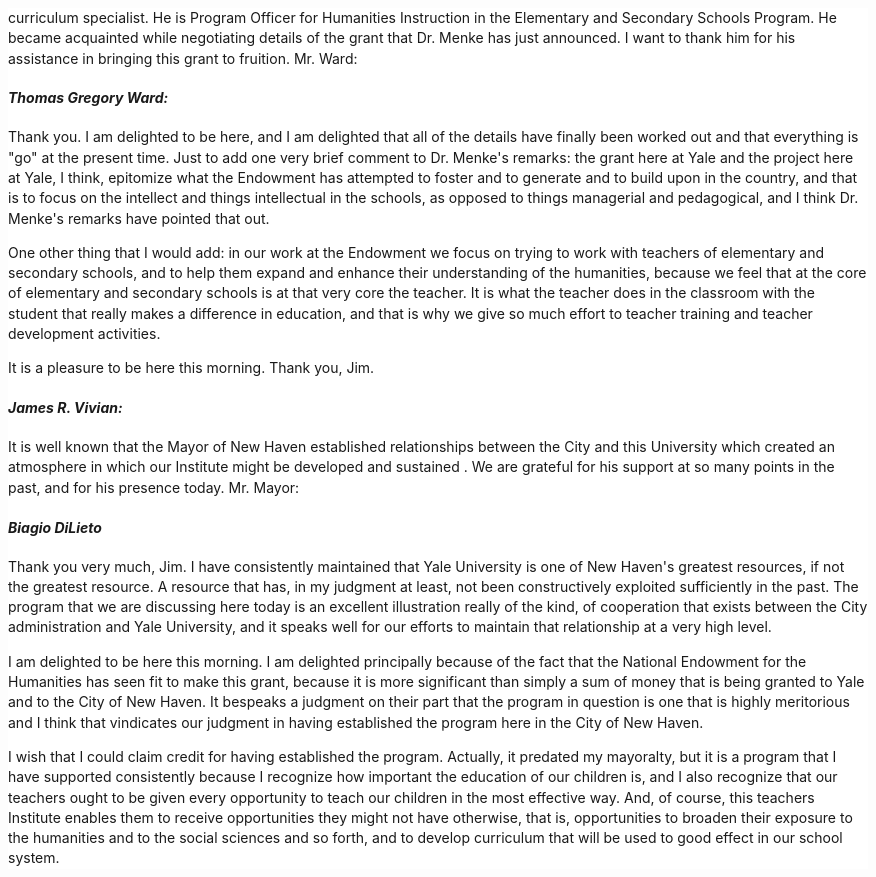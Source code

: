 curriculum specialist. He is Program Officer for Humanities Instruction in
the Elementary and Secondary Schools Program. He became acquainted while
negotiating details of the grant that Dr. Menke has just announced. I want
to thank him for his assistance in bringing this grant to fruition. Mr.
Ward:
</p>
<h4><i>Thomas Gregory Ward:</i></h4>
<p>
Thank you. I am delighted to be here, and I am delighted that all of the
details have finally been worked out and that everything is "go" at the
present time. Just to add one very brief comment to Dr. Menke's remarks:
the grant here at Yale and the project here at Yale, I think, epitomize
what the Endowment has attempted to foster and to generate and to build
upon in the country, and that is to focus on the intellect and things
intellectual in the schools, as opposed to things managerial and
pedagogical, and I think Dr. Menke's remarks have pointed that out.
</p><p>
One other thing that I would add: in our work at the Endowment we focus on
trying to work with teachers of elementary and secondary schools, and to
help them expand and enhance their understanding of the humanities,
because we feel that at the core of elementary and secondary schools is at
that very core the teacher. It is what the teacher does in the classroom
with the student that really makes a difference in education, and that is
why we give so much effort to teacher training and teacher development
activities.
</p><p>
It is a pleasure to be here this morning. Thank you, Jim.
</p>
<h4><i>James R. Vivian:</i></h4>
<p>
It is well known that the Mayor of New Haven established relationships
between the City and this University which created an atmosphere in which
our Institute might be developed and sustained . We are grateful for his
support at so many points in the past, and for his presence today. Mr.
Mayor:
</p>
<h4><i>Biagio DiLieto</i></h4>
<p>
Thank you very much, Jim. I have consistently maintained that Yale
University is one of New Haven's greatest resources, if not the greatest
resource. A resource that has, in my judgment at least, not been
constructively exploited sufficiently in the past. The program that we are
discussing here today is an excellent illustration really of the kind, of
cooperation that exists between the City administration and Yale
University, and it speaks well for our efforts to maintain that
relationship at a very high level.
</p><p>
I am delighted to be here this morning. I am delighted principally because
of the fact that the National Endowment for the Humanities has seen fit to
make this grant, because it is more significant than simply a sum of money
that is being granted to Yale and to the City of New Haven. It bespeaks a
judgment on their part that the program in question is one that is highly
meritorious and I think that vindicates our judgment in having established
the program here in the City of New Haven.
</p><p>
I wish that I could claim credit for having established the program.
Actually, it predated my mayoralty, but it is a program that I have
supported consistently because I recognize how important the education of
our children is, and I also recognize that our teachers ought to be given
every opportunity to teach our children in the most effective way. And, of
course, this teachers Institute enables them to receive opportunities they
might not have otherwise, that is, opportunities to broaden their exposure
to the humanities and to the social sciences and so forth, and to develop
curriculum that will be used to good effect in our school system.